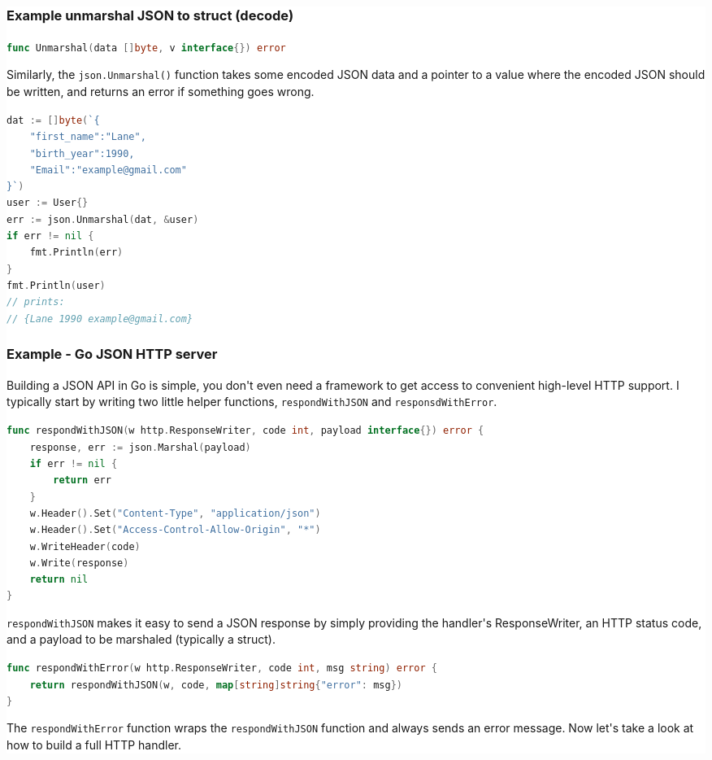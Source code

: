 ### Example unmarshal JSON to struct (decode)

```go
func Unmarshal(data []byte, v interface{}) error
```

Similarly, the `json.Unmarshal()` function takes some encoded JSON data and a pointer to a value where the encoded JSON should be written, and returns an error if something goes wrong.

```go
dat := []byte(`{
    "first_name":"Lane",
    "birth_year":1990,
    "Email":"example@gmail.com"
}`)
user := User{}
err := json.Unmarshal(dat, &user)
if err != nil {
    fmt.Println(err)
}
fmt.Println(user)
// prints:
// {Lane 1990 example@gmail.com}
```

### Example - Go JSON HTTP server

Building a JSON API in Go is simple, you don't even need a framework to get access to convenient high-level HTTP support. I typically start by writing two little helper functions, `respondWithJSON` and `responsdWithError`.

```go
func respondWithJSON(w http.ResponseWriter, code int, payload interface{}) error {
    response, err := json.Marshal(payload)
    if err != nil {
        return err
    }
    w.Header().Set("Content-Type", "application/json")
    w.Header().Set("Access-Control-Allow-Origin", "*")
    w.WriteHeader(code)
    w.Write(response)
    return nil
}
```

`respondWithJSON` makes it easy to send a JSON response by simply providing the handler's ResponseWriter, an HTTP status code, and a payload to be marshaled (typically a struct).

```go
func respondWithError(w http.ResponseWriter, code int, msg string) error {
    return respondWithJSON(w, code, map[string]string{"error": msg})
}
```

The `respondWithError` function wraps the `respondWithJSON` function and always sends an error message. Now let's take a look at how to build a full HTTP handler.

